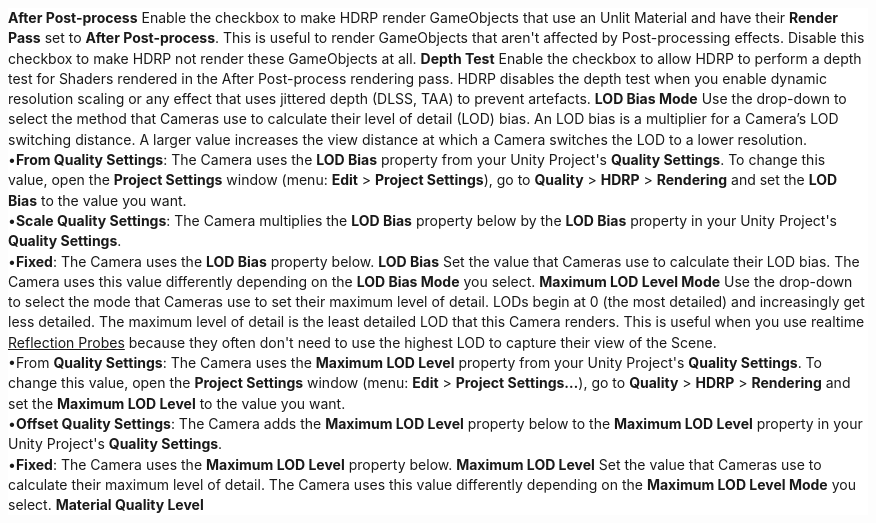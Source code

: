  <tr>
    <td><strong>After Post-process</strong></td>
    <td></td>
    <td>Enable the checkbox to make HDRP render GameObjects that use an Unlit Material and have their <strong>Render Pass</strong> set to <strong>After Post-process</strong>. This is useful to render GameObjects that aren't affected by Post-processing effects. Disable this checkbox to make HDRP not render these GameObjects at all.</td>
  </tr>
  <tr>
    <td></td>
    <td><strong>Depth Test</strong></td>
    <td>Enable the checkbox to allow HDRP to perform a depth test for Shaders rendered in the After Post-process rendering pass. HDRP disables the depth test when you enable dynamic resolution scaling or any effect that uses jittered depth (DLSS, TAA) to prevent artefacts.</td>
  </tr>
  <tr>
    <td><strong>LOD Bias Mode</strong></td>
    <td></td>
    <td>Use the drop-down to select the method that Cameras use to calculate their level of detail (LOD) bias. An LOD bias is a multiplier for a Camera’s LOD switching distance. A larger value increases the view distance at which a Camera switches the LOD to a lower resolution.<br>•<strong>From Quality Settings</strong>: The Camera uses the <strong>LOD Bias</strong> property from your Unity Project's <strong>Quality Settings</strong>. To change this value, open the <strong>Project Settings</strong> window (menu: <strong>Edit</strong> &gt; <strong>Project Settings</strong>), go to <strong>Quality</strong> &gt; <strong>HDRP</strong> &gt; <strong>Rendering</strong> and set the <strong>LOD Bias</strong> to the value you want.<br>•<strong>Scale Quality Settings</strong>: The Camera multiplies the <strong>LOD Bias</strong> property below by the <strong>LOD Bias</strong> property in your Unity Project's <strong>Quality Settings</strong>.<br>•<strong>Fixed</strong>: The Camera uses the <strong>LOD Bias</strong> property below.</td>
  </tr>
  <tr>
    <td></td>
    <td><strong>LOD Bias</strong></td>
    <td>Set the value that Cameras use to calculate their LOD bias. The Camera uses this value differently depending on the <strong>LOD Bias Mode</strong> you select.</td>
  </tr>
  <tr>
    <td><strong>Maximum LOD Level Mode</strong></td>
    <td></td>
    <td>Use the drop-down to select the mode that Cameras use to set their maximum level of detail. LODs begin at 0 (the most detailed) and increasingly get less detailed. The maximum level of detail is the least detailed LOD that this Camera renders. This is useful when you use realtime <a href="https://docs.unity3d.com/Packages/com.unity.render-pipelines.high-definition@13.1/manual/Reflection-Probes-Intro.html">Reflection Probes</a> because they often don't need to use the highest LOD to capture their view of the Scene.<br>•From <strong>Quality Settings</strong>: The Camera uses the <strong>Maximum LOD Level</strong> property from your Unity Project's <strong>Quality Settings</strong>. To change this value, open the <strong>Project Settings</strong> window (menu: <strong>Edit</strong> &gt; <strong>Project Settings…</strong>), go to <strong>Quality</strong> &gt; <strong>HDRP</strong> &gt; <strong>Rendering</strong> and set the <strong>Maximum LOD Level</strong> to the value you want.<br>•<strong>Offset Quality Settings</strong>: The Camera adds the <strong>Maximum LOD Level</strong> property below to the <strong>Maximum LOD Level</strong> property in your Unity Project's <strong>Quality Settings</strong>.<br>•<strong>Fixed</strong>: The Camera uses the <strong>Maximum LOD Level</strong> property below.</td>
  </tr>
  <tr>
    <td></td>
    <td><strong>Maximum LOD Level</strong></td>
    <td>Set the value that Cameras use to calculate their maximum level of detail. The Camera uses this value differently depending on the <strong>Maximum LOD Level Mode</strong> you select.</td>
  </tr>
  <tr>
    <td><strong>Material Quality Level</strong></td>
    <td></td>